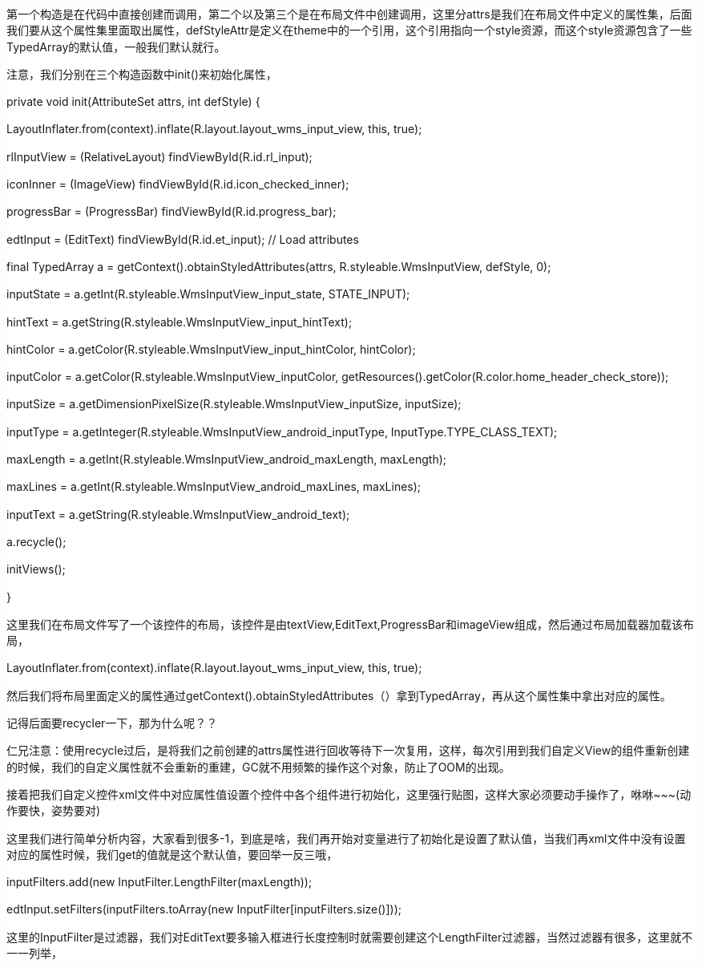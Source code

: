 第一个构造是在代码中直接创建而调用，第二个以及第三个是在布局文件中创建调用，这里分attrs是我们在布局文件中定义的属性集，后面我们要从这个属性集里面取出属性，defStyleAttr是定义在theme中的一个引用，这个引用指向一个style资源，而这个style资源包含了一些TypedArray的默认值，一般我们默认就行。

注意，我们分别在三个构造函数中init()来初始化属性，

private void init(AttributeSet attrs, int defStyle) {

LayoutInflater.from(context).inflate(R.layout.layout_wms_input_view, this, true);

rlInputView = (RelativeLayout) findViewById(R.id.rl_input);

iconInner = (ImageView) findViewById(R.id.icon_checked_inner);

progressBar = (ProgressBar) findViewById(R.id.progress_bar);

edtInput = (EditText) findViewById(R.id.et_input);    // Load attributes

final TypedArray a = getContext().obtainStyledAttributes(attrs, R.styleable.WmsInputView, defStyle, 0);

inputState = a.getInt(R.styleable.WmsInputView_input_state, STATE_INPUT);

hintText = a.getString(R.styleable.WmsInputView_input_hintText);

hintColor = a.getColor(R.styleable.WmsInputView_input_hintColor, hintColor);

inputColor = a.getColor(R.styleable.WmsInputView_inputColor, getResources().getColor(R.color.home_header_check_store));

inputSize = a.getDimensionPixelSize(R.styleable.WmsInputView_inputSize, inputSize);

inputType = a.getInteger(R.styleable.WmsInputView_android_inputType, InputType.TYPE_CLASS_TEXT);

maxLength = a.getInt(R.styleable.WmsInputView_android_maxLength, maxLength);

maxLines = a.getInt(R.styleable.WmsInputView_android_maxLines, maxLines);

inputText = a.getString(R.styleable.WmsInputView_android_text);

a.recycle();

initViews();

}

这里我们在布局文件写了一个该控件的布局，该控件是由textView,EditText,ProgressBar和imageView组成，然后通过布局加载器加载该布局，

LayoutInflater.from(context).inflate(R.layout.layout_wms_input_view, this, true);

然后我们将布局里面定义的属性通过getContext().obtainStyledAttributes（）拿到TypedArray，再从这个属性集中拿出对应的属性。

记得后面要recycler一下，那为什么呢？？

仁兄注意：使用recycle过后，是将我们之前创建的attrs属性进行回收等待下一次复用，这样，每次引用到我们自定义View的组件重新创建的时候，我们的自定义属性就不会重新的重建，GC就不用频繁的操作这个对象，防止了OOM的出现。

接着把我们自定义控件xml文件中对应属性值设置个控件中各个组件进行初始化，这里强行贴图，这样大家必须要动手操作了，咻咻~~~(动作要快，姿势要对)

这里我们进行简单分析内容，大家看到很多-1，到底是啥，我们再开始对变量进行了初始化是设置了默认值，当我们再xml文件中没有设置对应的属性时候，我们get的值就是这个默认值，要回举一反三哦，

inputFilters.add(new InputFilter.LengthFilter(maxLength));

edtInput.setFilters(inputFilters.toArray(new InputFilter[inputFilters.size()]));

这里的InputFilter是过滤器，我们对EditText要多输入框进行长度控制时就需要创建这个LengthFilter过滤器，当然过滤器有很多，这里就不一一列举，
